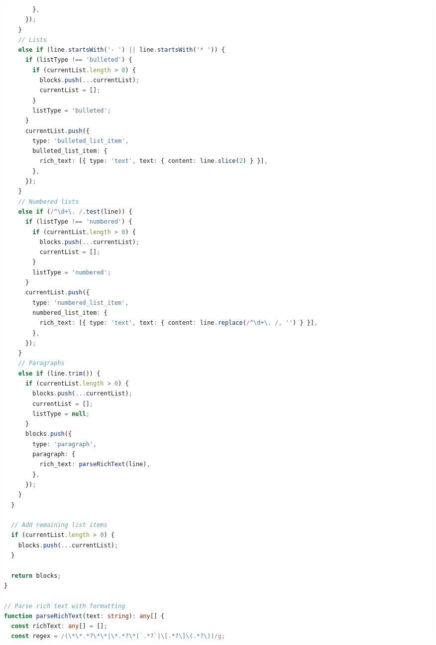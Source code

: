 ```typescript
        },
      });
    }
    // Lists
    else if (line.startsWith('- ') || line.startsWith('* ')) {
      if (listType !== 'bulleted') {
        if (currentList.length > 0) {
          blocks.push(...currentList);
          currentList = [];
        }
        listType = 'bulleted';
      }
      currentList.push({
        type: 'bulleted_list_item',
        bulleted_list_item: {
          rich_text: [{ type: 'text', text: { content: line.slice(2) } }],
        },
      });
    }
    // Numbered lists
    else if (/^\d+\. /.test(line)) {
      if (listType !== 'numbered') {
        if (currentList.length > 0) {
          blocks.push(...currentList);
          currentList = [];
        }
        listType = 'numbered';
      }
      currentList.push({
        type: 'numbered_list_item',
        numbered_list_item: {
          rich_text: [{ type: 'text', text: { content: line.replace(/^\d+\. /, '') } }],
        },
      });
    }
    // Paragraphs
    else if (line.trim()) {
      if (currentList.length > 0) {
        blocks.push(...currentList);
        currentList = [];
        listType = null;
      }
      blocks.push({
        type: 'paragraph',
        paragraph: {
          rich_text: parseRichText(line),
        },
      });
    }
  }
  
  // Add remaining list items
  if (currentList.length > 0) {
    blocks.push(...currentList);
  }
  
  return blocks;
}

// Parse rich text with formatting
function parseRichText(text: string): any[] {
  const richText: any[] = [];
  const regex = /(\*\*.*?\*\*|\*.*?\*|`.*?`|\[.*?\]\(.*?\))/g;
```